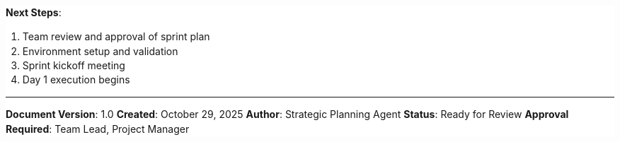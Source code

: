 **Next Steps**:
1. Team review and approval of sprint plan
2. Environment setup and validation
3. Sprint kickoff meeting
4. Day 1 execution begins

---

**Document Version**: 1.0
**Created**: October 29, 2025
**Author**: Strategic Planning Agent
**Status**: Ready for Review
**Approval Required**: Team Lead, Project Manager
